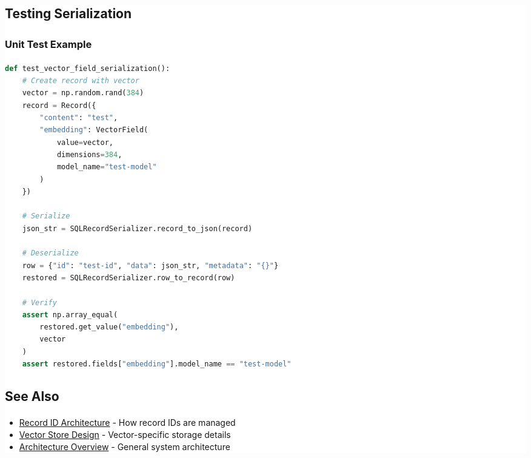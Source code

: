 ## Testing Serialization

### Unit Test Example

```python
def test_vector_field_serialization():
    # Create record with vector
    vector = np.random.rand(384)
    record = Record({
        "content": "test",
        "embedding": VectorField(
            value=vector,
            dimensions=384,
            model_name="test-model"
        )
    })
    
    # Serialize
    json_str = SQLRecordSerializer.record_to_json(record)
    
    # Deserialize
    row = {"id": "test-id", "data": json_str, "metadata": "{}"}
    restored = SQLRecordSerializer.row_to_record(row)
    
    # Verify
    assert np.array_equal(
        restored.get_value("embedding"),
        vector
    )
    assert restored.fields["embedding"].model_name == "test-model"
```

## See Also

- [Record ID Architecture](RECORD_ID_ARCHITECTURE.md) - How record IDs are managed
- [Vector Store Design](VECTOR_STORE_DESIGN.md) - Vector-specific storage details
- [Architecture Overview](ARCHITECTURE.md) - General system architecture